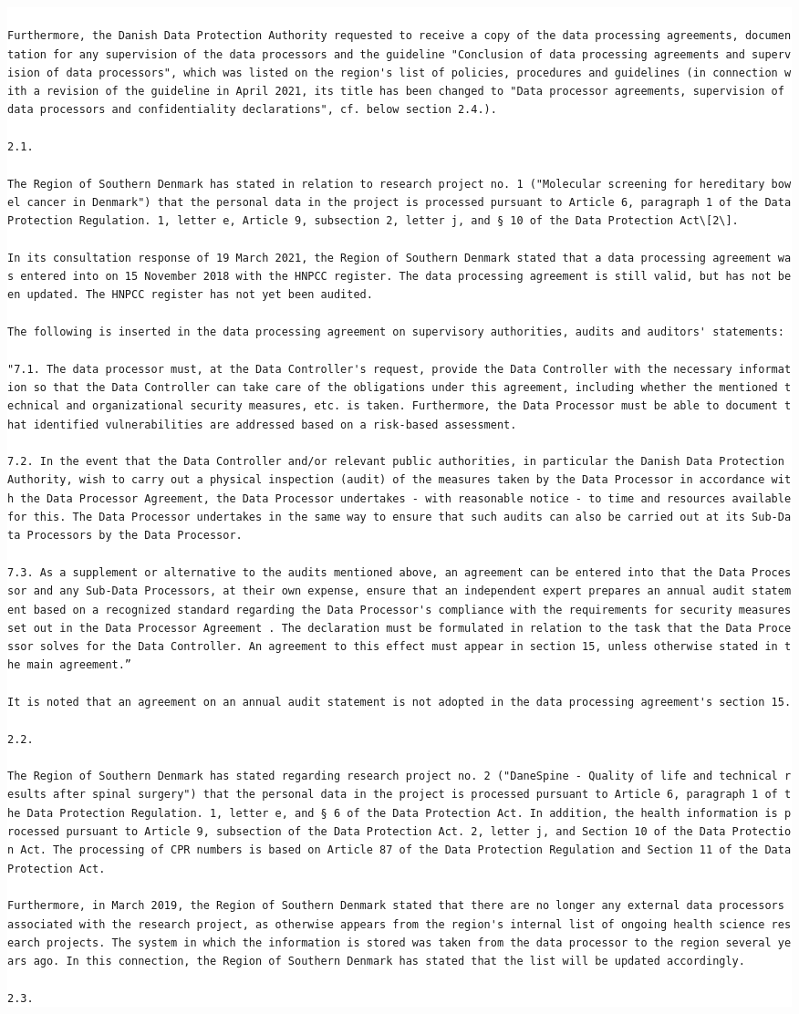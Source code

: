 ```

Furthermore, the Danish Data Protection Authority requested to receive a copy of the data processing agreements, documentation for any supervision of the data processors and the guideline "Conclusion of data processing agreements and supervision of data processors", which was listed on the region's list of policies, procedures and guidelines (in connection with a revision of the guideline in April 2021, its title has been changed to "Data processor agreements, supervision of data processors and confidentiality declarations", cf. below section 2.4.).

2.1.

The Region of Southern Denmark has stated in relation to research project no. 1 ("Molecular screening for hereditary bowel cancer in Denmark") that the personal data in the project is processed pursuant to Article 6, paragraph 1 of the Data Protection Regulation. 1, letter e, Article 9, subsection 2, letter j, and § 10 of the Data Protection Act\[2\].

In its consultation response of 19 March 2021, the Region of Southern Denmark stated that a data processing agreement was entered into on 15 November 2018 with the HNPCC register. The data processing agreement is still valid, but has not been updated. The HNPCC register has not yet been audited.

The following is inserted in the data processing agreement on supervisory authorities, audits and auditors' statements:

"7.1. The data processor must, at the Data Controller's request, provide the Data Controller with the necessary information so that the Data Controller can take care of the obligations under this agreement, including whether the mentioned technical and organizational security measures, etc. is taken. Furthermore, the Data Processor must be able to document that identified vulnerabilities are addressed based on a risk-based assessment.

7.2. In the event that the Data Controller and/or relevant public authorities, in particular the Danish Data Protection Authority, wish to carry out a physical inspection (audit) of the measures taken by the Data Processor in accordance with the Data Processor Agreement, the Data Processor undertakes - with reasonable notice - to time and resources available for this. The Data Processor undertakes in the same way to ensure that such audits can also be carried out at its Sub-Data Processors by the Data Processor.

7.3. As a supplement or alternative to the audits mentioned above, an agreement can be entered into that the Data Processor and any Sub-Data Processors, at their own expense, ensure that an independent expert prepares an annual audit statement based on a recognized standard regarding the Data Processor's compliance with the requirements for security measures set out in the Data Processor Agreement . The declaration must be formulated in relation to the task that the Data Processor solves for the Data Controller. An agreement to this effect must appear in section 15, unless otherwise stated in the main agreement.”

It is noted that an agreement on an annual audit statement is not adopted in the data processing agreement's section 15.

2.2.

The Region of Southern Denmark has stated regarding research project no. 2 ("DaneSpine - Quality of life and technical results after spinal surgery") that the personal data in the project is processed pursuant to Article 6, paragraph 1 of the Data Protection Regulation. 1, letter e, and § 6 of the Data Protection Act. In addition, the health information is processed pursuant to Article 9, subsection of the Data Protection Act. 2, letter j, and Section 10 of the Data Protection Act. The processing of CPR numbers is based on Article 87 of the Data Protection Regulation and Section 11 of the Data Protection Act.

Furthermore, in March 2019, the Region of Southern Denmark stated that there are no longer any external data processors associated with the research project, as otherwise appears from the region's internal list of ongoing health science research projects. The system in which the information is stored was taken from the data processor to the region several years ago. In this connection, the Region of Southern Denmark has stated that the list will be updated accordingly.

2.3.
```
